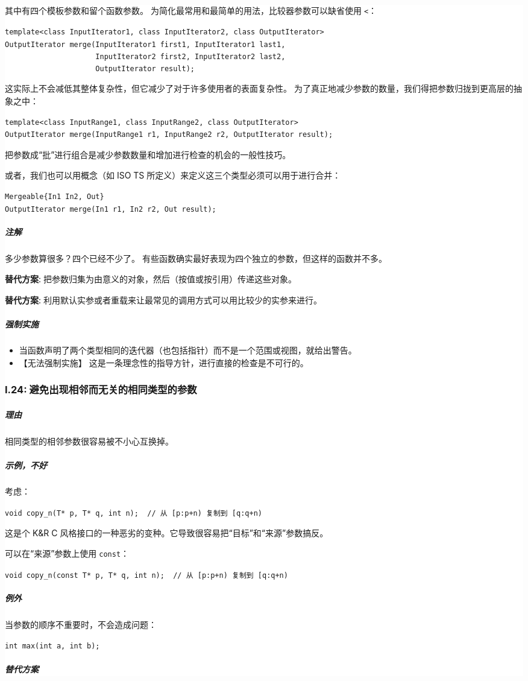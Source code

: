 其中有四个模板参数和留个函数参数。
为简化最常用和最简单的用法，比较器参数可以缺省使用 `<`：

    template<class InputIterator1, class InputIterator2, class OutputIterator>
    OutputIterator merge(InputIterator1 first1, InputIterator1 last1,
                         InputIterator2 first2, InputIterator2 last2,
                         OutputIterator result);

这实际上不会减低其整体复杂性，但它减少了对于许多使用者的表面复杂性。
为了真正地减少参数的数量，我们得把参数归拢到更高层的抽象之中：

    template<class InputRange1, class InputRange2, class OutputIterator>
    OutputIterator merge(InputRange1 r1, InputRange2 r2, OutputIterator result);

把参数成“批”进行组合是减少参数数量和增加进行检查的机会的一般性技巧。

或者，我们也可以用概念（如 ISO TS 所定义）来定义这三个类型必须可以用于进行合并：

    Mergeable{In1 In2, Out}
    OutputIterator merge(In1 r1, In2 r2, Out result);

##### 注解

多少参数算很多？四个已经不少了。
有些函数确实最好表现为四个独立的参数，但这样的函数并不多。

**替代方案**: 把参数归集为由意义的对象，然后（按值或按引用）传递这些对象。

**替代方案**: 利用默认实参或者重载来让最常见的调用方式可以用比较少的实参来进行。

##### 强制实施

* 当函数声明了两个类型相同的迭代器（也包括指针）而不是一个范围或视图，就给出警告。
* 【无法强制实施】 这是一条理念性的指导方针，进行直接的检查是不可行的。

### <a name="Ri-unrelated"></a>I.24: 避免出现相邻而无关的相同类型的参数

##### 理由

相同类型的相邻参数很容易被不小心互换掉。

##### 示例，不好

考虑：

    void copy_n(T* p, T* q, int n);  // 从 [p:p+n) 复制到 [q:q+n)

这是个 K&R C 风格接口的一种恶劣的变种。它导致很容易把“目标”和“来源”参数搞反。

可以在“来源”参数上使用 `const`：

    void copy_n(const T* p, T* q, int n);  // 从 [p:p+n) 复制到 [q:q+n)

##### 例外

当参数的顺序不重要时，不会造成问题：

    int max(int a, int b);

##### 替代方案
